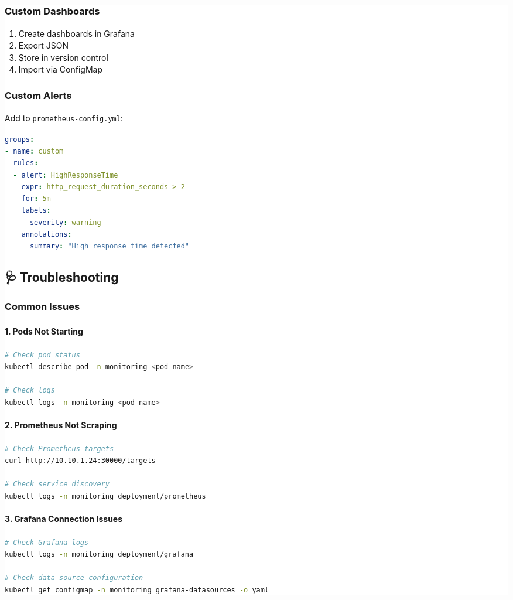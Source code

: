 ### Custom Dashboards

1. Create dashboards in Grafana
2. Export JSON
3. Store in version control
4. Import via ConfigMap

### Custom Alerts

Add to `prometheus-config.yml`:

```yaml
groups:
- name: custom
  rules:
  - alert: HighResponseTime
    expr: http_request_duration_seconds > 2
    for: 5m
    labels:
      severity: warning
    annotations:
      summary: "High response time detected"
```

## 🩺 Troubleshooting

### Common Issues

#### 1. Pods Not Starting

```bash
# Check pod status
kubectl describe pod -n monitoring <pod-name>

# Check logs
kubectl logs -n monitoring <pod-name>
```

#### 2. Prometheus Not Scraping

```bash
# Check Prometheus targets
curl http://10.10.1.24:30000/targets

# Check service discovery
kubectl logs -n monitoring deployment/prometheus
```

#### 3. Grafana Connection Issues

```bash
# Check Grafana logs
kubectl logs -n monitoring deployment/grafana

# Check data source configuration
kubectl get configmap -n monitoring grafana-datasources -o yaml
```
